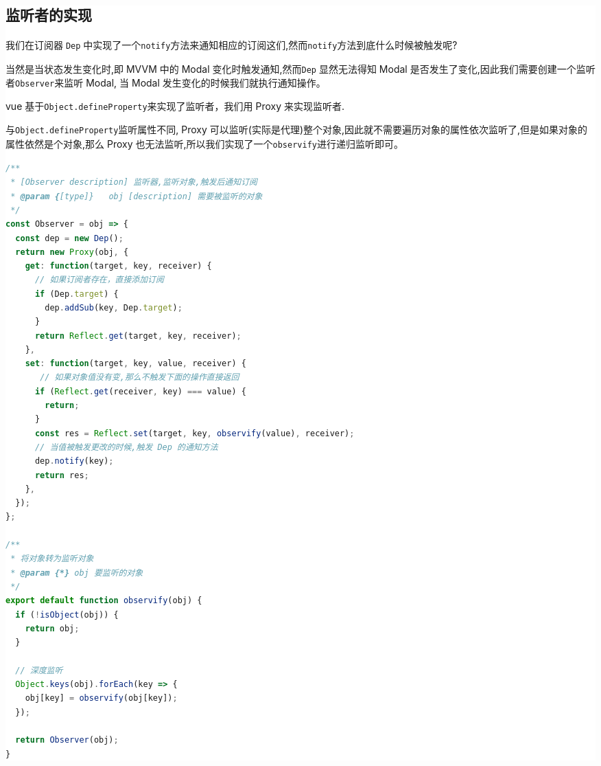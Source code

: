 ## 监听者的实现

我们在订阅器 `Dep` 中实现了一个`notify`方法来通知相应的订阅这们,然而`notify`方法到底什么时候被触发呢?

当然是当状态发生变化时,即 MVVM 中的 Modal 变化时触发通知,然而`Dep` 显然无法得知 Modal 是否发生了变化,因此我们需要创建一个监听者`Observer`来监听 Modal, 当 Modal 发生变化的时候我们就执行通知操作。

vue 基于`Object.defineProperty`来实现了监听者，我们用 Proxy 来实现监听者.

与`Object.defineProperty`监听属性不同, Proxy 可以监听(实际是代理)整个对象,因此就不需要遍历对象的属性依次监听了,但是如果对象的属性依然是个对象,那么 Proxy 也无法监听,所以我们实现了一个`observify`进行递归监听即可。

```JavaScript
/**
 * [Observer description] 监听器,监听对象,触发后通知订阅
 * @param {[type]}   obj [description] 需要被监听的对象
 */
const Observer = obj => {
  const dep = new Dep();
  return new Proxy(obj, {
    get: function(target, key, receiver) {
      // 如果订阅者存在，直接添加订阅
      if (Dep.target) {
        dep.addSub(key, Dep.target);
      }
      return Reflect.get(target, key, receiver);
    },
    set: function(target, key, value, receiver) {
       // 如果对象值没有变,那么不触发下面的操作直接返回    
      if (Reflect.get(receiver, key) === value) {
        return;
      }
      const res = Reflect.set(target, key, observify(value), receiver);
      // 当值被触发更改的时候,触发 Dep 的通知方法
      dep.notify(key);
      return res;
    },
  });
};

/**
 * 将对象转为监听对象
 * @param {*} obj 要监听的对象
 */
export default function observify(obj) {
  if (!isObject(obj)) {
    return obj;
  }

  // 深度监听
  Object.keys(obj).forEach(key => {
    obj[key] = observify(obj[key]);
  });

  return Observer(obj);
}
```
